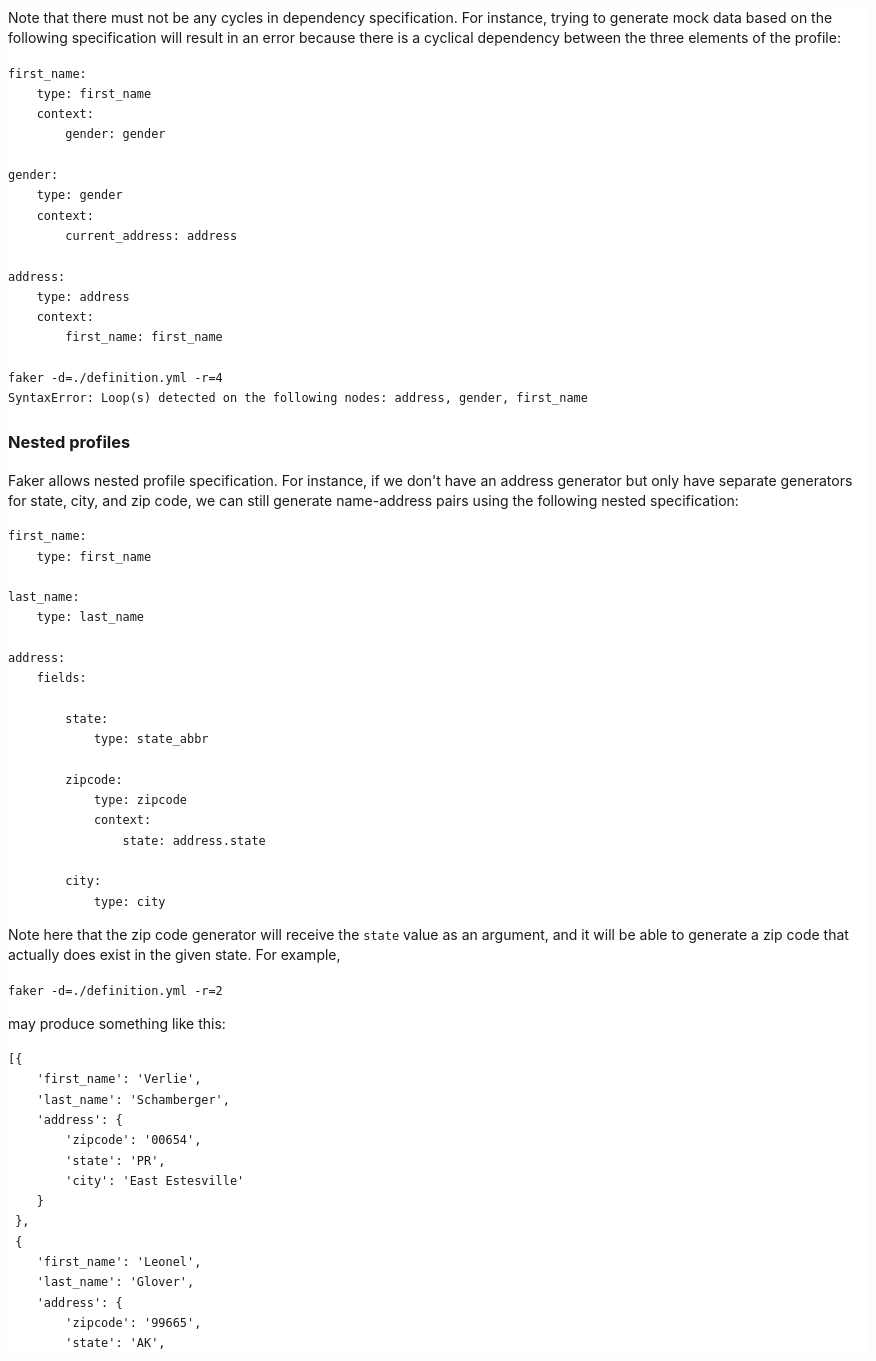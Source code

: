Note that there must not be any cycles in dependency specification. 
For instance, trying to generate mock data based on the following specification will result in an error because there is a cyclical dependency between the three elements of the profile:

    first_name:
        type: first_name
        context: 
            gender: gender

    gender:
        type: gender
        context: 
            current_address: address

    address:
        type: address
        context: 
            first_name: first_name

    faker -d=./definition.yml -r=4
    SyntaxError: Loop(s) detected on the following nodes: address, gender, first_name

### Nested profiles

Faker allows nested profile specification. For instance, if we don't have an address generator but only have separate generators for state, city, and zip code, we can still generate name-address pairs using the following nested specification:

    first_name:
        type: first_name

    last_name:
        type: last_name

    address:
        fields:

            state:
                type: state_abbr

            zipcode:
                type: zipcode
                context:
                    state: address.state

            city:
                type: city

Note here that the zip code generator will receive the `state` value as an argument, and it will be able to generate a zip code that actually does exist in the given state. For example,

    faker -d=./definition.yml -r=2

may produce something like this:

    [{
        'first_name': 'Verlie',
        'last_name': 'Schamberger',
        'address': {
            'zipcode': '00654',
            'state': 'PR',
            'city': 'East Estesville'
        }
     },
     {
        'first_name': 'Leonel',
        'last_name': 'Glover',
        'address': {
            'zipcode': '99665',
            'state': 'AK', 